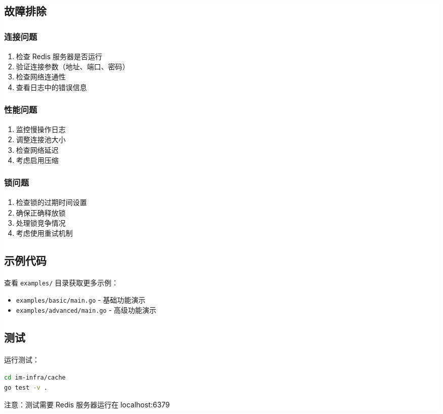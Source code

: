 ## 故障排除

### 连接问题

1. 检查 Redis 服务器是否运行
2. 验证连接参数（地址、端口、密码）
3. 检查网络连通性
4. 查看日志中的错误信息

### 性能问题

1. 监控慢操作日志
2. 调整连接池大小
3. 检查网络延迟
4. 考虑启用压缩

### 锁问题

1. 检查锁的过期时间设置
2. 确保正确释放锁
3. 处理锁竞争情况
4. 考虑使用重试机制

## 示例代码

查看 `examples/` 目录获取更多示例：

- `examples/basic/main.go` - 基础功能演示
- `examples/advanced/main.go` - 高级功能演示

## 测试

运行测试：

```bash
cd im-infra/cache
go test -v .
```

注意：测试需要 Redis 服务器运行在 localhost:6379
